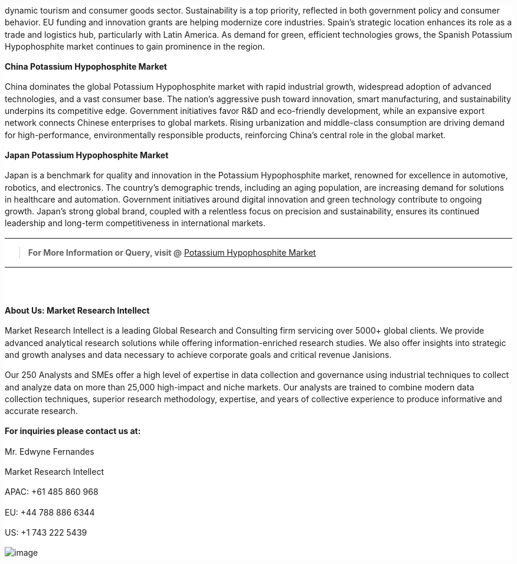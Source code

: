 dynamic tourism and consumer goods sector. Sustainability is a top priority, reflected in both government policy and consumer behavior. EU funding and innovation grants are helping modernize core industries. Spain&rsquo;s strategic location enhances its role as a trade and logistics hub, particularly with Latin America. As demand for green, efficient technologies grows, the Spanish Potassium Hypophosphite market continues to gain prominence in the region.</p><p class="" data-start="4977" data-end="5589"><strong data-start="4977" data-end="4998">China Potassium Hypophosphite Market</strong></p><p class="" data-start="4977" data-end="5589">China dominates the global Potassium Hypophosphite market with rapid industrial growth, widespread adoption of advanced technologies, and a vast consumer base. The nation&rsquo;s aggressive push toward innovation, smart manufacturing, and sustainability underpins its competitive edge. Government initiatives favor R&amp;D and eco-friendly development, while an expansive export network connects Chinese enterprises to global markets. Rising urbanization and middle-class consumption are driving demand for high-performance, environmentally responsible products, reinforcing China&rsquo;s central role in the global market.</p><p class="" data-start="5591" data-end="6162"><strong data-start="5591" data-end="5612">Japan Potassium Hypophosphite Market</strong></p><p class="" data-start="5591" data-end="6162">Japan is a benchmark for quality and innovation in the Potassium Hypophosphite market, renowned for excellence in automotive, robotics, and electronics. The country&rsquo;s demographic trends, including an aging population, are increasing demand for solutions in healthcare and automation. Government initiatives around digital innovation and green technology contribute to ongoing growth. Japan&rsquo;s strong global brand, coupled with a relentless focus on precision and sustainability, ensures its continued leadership and long-term competitiveness in international markets.</p><hr /><blockquote><p><span class="font-[700]"><strong>For More Information or Query, visit&nbsp;@</strong>&nbsp;</span><span class="font-[700]"><a href="https://www.marketresearchintellect.com/product/global-potassium-hypophosphite-market/?utm_source=Linkedin&utm_medium=019" target="_blank" data-tracking-control-name="article-ssr-frontend-pulse_little-text-block" data-tracking-will-navigate="" data-test-link="">Potassium Hypophosphite Market</a></span></p></blockquote><hr /><h3>&nbsp;</h3><p><strong><span class="font-[700]">About Us: Market Research Intellect</span></strong></p><p><span class="">Market Research Intellect is a leading Global Research and Consulting firm servicing over 5000+ global clients. We provide advanced analytical research solutions while offering information-enriched research studies.&nbsp;</span>We also offer insights into strategic and growth analyses and data necessary to achieve corporate goals and critical revenue Janisions.</p><p><span class="">Our 250 Analysts and SMEs offer a high level of expertise in data collection and governance using industrial techniques to collect and analyze data on more than 25,000 high-impact and niche markets. Our analysts are trained to combine modern data collection techniques, superior research methodology, expertise, and years of collective experience to produce informative and accurate research.</span></p><p><strong>For inquiries please contact us at:</strong></p><p>Mr. Edwyne Fernandes</p><p>Market Research Intellect</p><p>APAC: +61 485 860 968</p><p>EU: +44 788 886 6344</p><p>US: +1 743 222 5439</p>
![image](https://github.com/user-attachments/assets/8a5d7e51-7b92-4e1f-90be-8576ebbf1d25)
